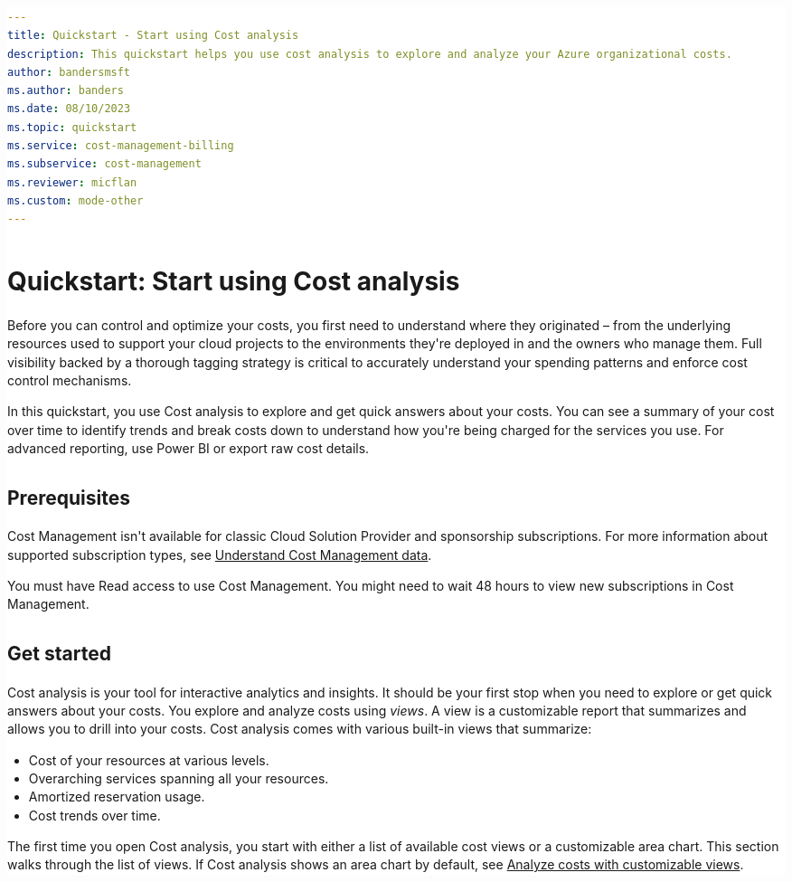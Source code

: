 ```yaml
---
title: Quickstart - Start using Cost analysis
description: This quickstart helps you use cost analysis to explore and analyze your Azure organizational costs.
author: bandersmsft
ms.author: banders
ms.date: 08/10/2023
ms.topic: quickstart
ms.service: cost-management-billing
ms.subservice: cost-management
ms.reviewer: micflan
ms.custom: mode-other
---
```


# Quickstart: Start using Cost analysis

Before you can control and optimize your costs, you first need to understand where they originated – from the underlying resources used to support your cloud projects to the environments they're deployed in and the owners who manage them. Full visibility backed by a thorough tagging strategy is critical to accurately understand your spending patterns and enforce cost control mechanisms.

In this quickstart, you use Cost analysis to explore and get quick answers about your costs. You can see a summary of your cost over time to identify trends and break costs down to understand how you're being charged for the services you use. For advanced reporting, use Power BI or export raw cost details.

## Prerequisites

Cost Management isn't available for classic Cloud Solution Provider and sponsorship subscriptions. For more information about supported subscription types, see [Understand Cost Management data](understand-cost-mgt-data.md).

You must have Read access to use Cost Management. You might need to wait 48 hours to view new subscriptions in Cost Management.

## Get started

Cost analysis is your tool for interactive analytics and insights. It should be your first stop when you need to explore or get quick answers about your costs. You explore and analyze costs using _views_. A view is a customizable report that summarizes and allows you to drill into your costs. Cost analysis comes with various built-in views that summarize:

- Cost of your resources at various levels.
- Overarching services spanning all your resources.
- Amortized reservation usage.
- Cost trends over time.

The first time you open Cost analysis, you start with either a list of available cost views or a customizable area chart. This section walks through the list of views. If Cost analysis shows an area chart by default, see [Analyze costs with customizable views](#analyze-costs-with-customizable-views).
